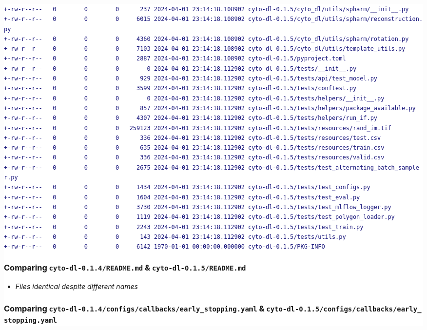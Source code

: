```diff
+-rw-r--r--   0        0        0      237 2024-04-01 23:14:18.108902 cyto-dl-0.1.5/cyto_dl/utils/spharm/__init__.py
+-rw-r--r--   0        0        0     6015 2024-04-01 23:14:18.108902 cyto-dl-0.1.5/cyto_dl/utils/spharm/reconstruction.py
+-rw-r--r--   0        0        0     4360 2024-04-01 23:14:18.108902 cyto-dl-0.1.5/cyto_dl/utils/spharm/rotation.py
+-rw-r--r--   0        0        0     7103 2024-04-01 23:14:18.108902 cyto-dl-0.1.5/cyto_dl/utils/template_utils.py
+-rw-r--r--   0        0        0     2887 2024-04-01 23:14:18.108902 cyto-dl-0.1.5/pyproject.toml
+-rw-r--r--   0        0        0        0 2024-04-01 23:14:18.112902 cyto-dl-0.1.5/tests/__init__.py
+-rw-r--r--   0        0        0      929 2024-04-01 23:14:18.112902 cyto-dl-0.1.5/tests/api/test_model.py
+-rw-r--r--   0        0        0     3599 2024-04-01 23:14:18.112902 cyto-dl-0.1.5/tests/conftest.py
+-rw-r--r--   0        0        0        0 2024-04-01 23:14:18.112902 cyto-dl-0.1.5/tests/helpers/__init__.py
+-rw-r--r--   0        0        0      857 2024-04-01 23:14:18.112902 cyto-dl-0.1.5/tests/helpers/package_available.py
+-rw-r--r--   0        0        0     4307 2024-04-01 23:14:18.112902 cyto-dl-0.1.5/tests/helpers/run_if.py
+-rw-r--r--   0        0        0   259123 2024-04-01 23:14:18.112902 cyto-dl-0.1.5/tests/resources/rand_im.tif
+-rw-r--r--   0        0        0      336 2024-04-01 23:14:18.112902 cyto-dl-0.1.5/tests/resources/test.csv
+-rw-r--r--   0        0        0      635 2024-04-01 23:14:18.112902 cyto-dl-0.1.5/tests/resources/train.csv
+-rw-r--r--   0        0        0      336 2024-04-01 23:14:18.112902 cyto-dl-0.1.5/tests/resources/valid.csv
+-rw-r--r--   0        0        0     2675 2024-04-01 23:14:18.112902 cyto-dl-0.1.5/tests/test_alternating_batch_sampler.py
+-rw-r--r--   0        0        0     1434 2024-04-01 23:14:18.112902 cyto-dl-0.1.5/tests/test_configs.py
+-rw-r--r--   0        0        0     1604 2024-04-01 23:14:18.112902 cyto-dl-0.1.5/tests/test_eval.py
+-rw-r--r--   0        0        0     3730 2024-04-01 23:14:18.112902 cyto-dl-0.1.5/tests/test_mlflow_logger.py
+-rw-r--r--   0        0        0     1119 2024-04-01 23:14:18.112902 cyto-dl-0.1.5/tests/test_polygon_loader.py
+-rw-r--r--   0        0        0     2243 2024-04-01 23:14:18.112902 cyto-dl-0.1.5/tests/test_train.py
+-rw-r--r--   0        0        0      143 2024-04-01 23:14:18.112902 cyto-dl-0.1.5/tests/utils.py
+-rw-r--r--   0        0        0     6142 1970-01-01 00:00:00.000000 cyto-dl-0.1.5/PKG-INFO
```

### Comparing `cyto-dl-0.1.4/README.md` & `cyto-dl-0.1.5/README.md`

 * *Files identical despite different names*

### Comparing `cyto-dl-0.1.4/configs/callbacks/early_stopping.yaml` & `cyto-dl-0.1.5/configs/callbacks/early_stopping.yaml`
